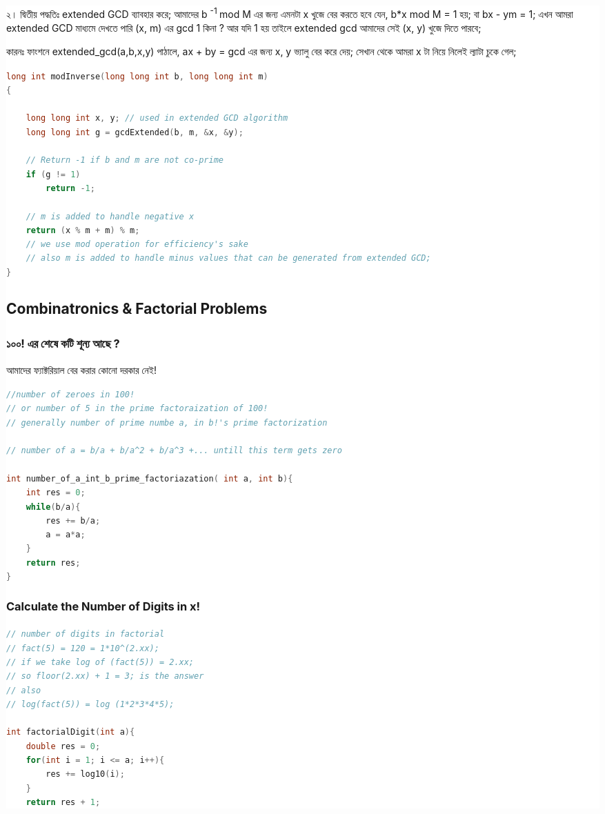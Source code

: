 ২। দ্বিতীয় পদ্ধতিঃ extended GCD ব্যাবহার করে; আমাদের b <sup> -1 </sup> mod M এর জন্য এমনটা x খুজে বের করতে হবে যেন, b\*x mod M = 1 হয়; বা bx - ym = 1;
এখন আমরা extended GCD মাধ্যমে দেখতে পারি (x, m) এর gcd 1 কিনা ? আর যদি 1 হয় তাইলে extended gcd আমাদের সেই (x, y) খুজে দিতে পারবে;

কারনঃ ফাংশনে extended_gcd(a,b,x,y) পাঠালে, ax + by = gcd এর জন্য x, y ভ্যালু বের করে দেয়; সেখান থেকে আমরা x টা নিয়ে নিলেই ল্যাটা চুকে গেল;

```cpp
long int modInverse(long long int b, long long int m)
{

    long long int x, y; // used in extended GCD algorithm
    long long int g = gcdExtended(b, m, &x, &y);

    // Return -1 if b and m are not co-prime
    if (g != 1)
        return -1;

    // m is added to handle negative x
    return (x % m + m) % m;
    // we use mod operation for efficiency's sake
    // also m is added to handle minus values that can be generated from extended GCD;
}

```

## Combinatronics & Factorial Problems

### ১০০! এর শেষে কটি শূন্য আছে ?

আমাদের ফ্যাক্টরিয়াল বের করার কোনো দরকার নেই!

```cpp
//number of zeroes in 100!
// or number of 5 in the prime factoraization of 100!
// generally number of prime numbe a, in b!'s prime factorization

// number of a = b/a + b/a^2 + b/a^3 +... untill this term gets zero

int number_of_a_int_b_prime_factoriazation( int a, int b){
    int res = 0;
    while(b/a){
        res += b/a;
        a = a*a;
    }
    return res;
}
```

### Calculate the Number of Digits in x!

```cpp
// number of digits in factorial
// fact(5) = 120 = 1*10^(2.xx);
// if we take log of (fact(5)) = 2.xx;
// so floor(2.xx) + 1 = 3; is the answer
// also
// log(fact(5)) = log (1*2*3*4*5);

int factorialDigit(int a){
    double res = 0;
    for(int i = 1; i <= a; i++){
        res += log10(i);
    }
    return res + 1;
```